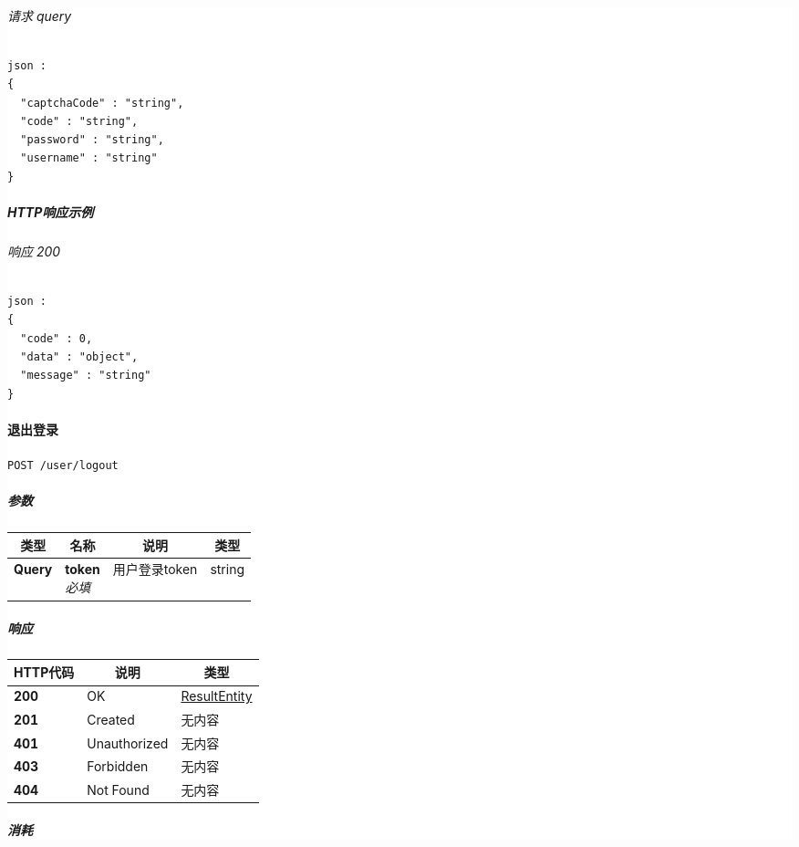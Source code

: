 
###### 请求 query
```
json :
{
  "captchaCode" : "string",
  "code" : "string",
  "password" : "string",
  "username" : "string"
}
```


##### HTTP响应示例

###### 响应 200
```
json :
{
  "code" : 0,
  "data" : "object",
  "message" : "string"
}
```


<a name="logoutusingpost"></a>
#### 退出登录
```
POST /user/logout
```


##### 参数

|类型|名称|说明|类型|
|---|---|---|---|
|**Query**|**token**  <br>*必填*|用户登录token|string|


##### 响应

|HTTP代码|说明|类型|
|---|---|---|
|**200**|OK|[ResultEntity](#resultentity)|
|**201**|Created|无内容|
|**401**|Unauthorized|无内容|
|**403**|Forbidden|无内容|
|**404**|Not Found|无内容|


##### 消耗
